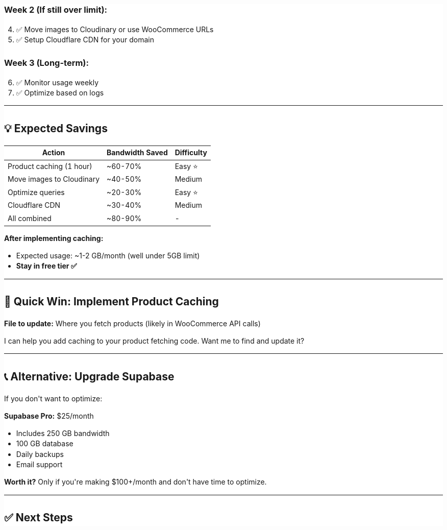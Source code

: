 ### Week 2 (If still over limit):
4. ✅ Move images to Cloudinary or use WooCommerce URLs
5. ✅ Setup Cloudflare CDN for your domain

### Week 3 (Long-term):
6. ✅ Monitor usage weekly
7. ✅ Optimize based on logs

---

## 💡 Expected Savings

| Action | Bandwidth Saved | Difficulty |
|--------|----------------|------------|
| Product caching (1 hour) | ~60-70% | Easy ⭐ |
| Move images to Cloudinary | ~40-50% | Medium |
| Optimize queries | ~20-30% | Easy ⭐ |
| Cloudflare CDN | ~30-40% | Medium |
| All combined | ~80-90% | - |

**After implementing caching:**
- Expected usage: ~1-2 GB/month (well under 5GB limit)
- **Stay in free tier ✅**

---

## 🚀 Quick Win: Implement Product Caching

**File to update:** Where you fetch products (likely in WooCommerce API calls)

I can help you add caching to your product fetching code. Want me to find and update it?

---

## 📞 Alternative: Upgrade Supabase

If you don't want to optimize:

**Supabase Pro:** $25/month
- Includes 250 GB bandwidth
- 100 GB database
- Daily backups
- Email support

**Worth it?** Only if you're making $100+/month and don't have time to optimize.

---

## ✅ Next Steps
